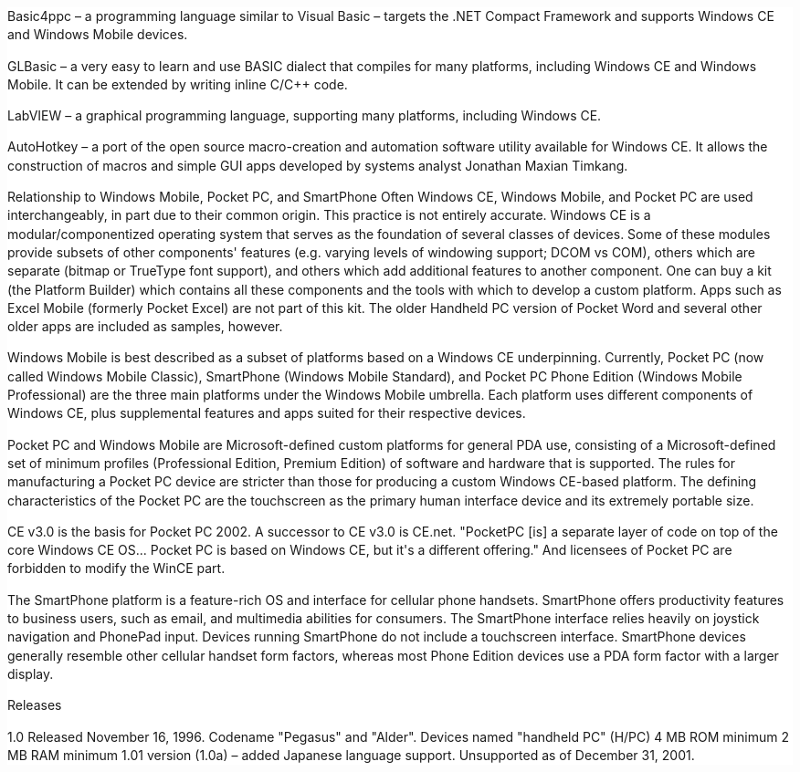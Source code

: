 Basic4ppc – a programming language similar to Visual Basic – targets the .NET Compact Framework and supports Windows CE and Windows Mobile devices.

GLBasic – a very easy to learn and use BASIC dialect that compiles for many platforms, including Windows CE and Windows Mobile. It can be extended by writing inline C/C++ code.

LabVIEW – a graphical programming language, supporting many platforms, including Windows CE.

AutoHotkey – a port of the open source macro-creation and automation software utility available for Windows CE. It allows the construction of macros and simple GUI apps developed by systems analyst Jonathan Maxian Timkang.

 Relationship to Windows Mobile, Pocket PC, and SmartPhone 
Often Windows CE, Windows Mobile, and Pocket PC are used interchangeably, in part due to their common origin. This practice is not entirely accurate. Windows CE is a modular/componentized operating system that serves as the foundation of several classes of devices. Some of these modules provide subsets of other components' features (e.g. varying levels of windowing support; DCOM vs COM), others which are separate (bitmap or TrueType font support), and others which add additional features to another component. One can buy a kit (the Platform Builder) which contains all these components and the tools with which to develop a custom platform. Apps such as Excel Mobile (formerly Pocket Excel) are not part of this kit. The older Handheld PC version of Pocket Word and several other older apps are included as samples, however.

Windows Mobile is best described as a subset of platforms based on a Windows CE underpinning. Currently, Pocket PC (now called Windows Mobile Classic), SmartPhone (Windows Mobile Standard), and Pocket PC Phone Edition (Windows Mobile Professional) are the three main platforms under the Windows Mobile umbrella. Each platform uses different components of Windows CE, plus supplemental features and apps suited for their respective devices.

Pocket PC and Windows Mobile are Microsoft-defined custom platforms for general PDA use, consisting of a Microsoft-defined set of minimum profiles (Professional Edition, Premium Edition) of software and hardware that is supported. The rules for manufacturing a Pocket PC device are stricter than those for producing a custom Windows CE-based platform. The defining characteristics of the Pocket PC are the touchscreen as the primary human interface device and its extremely portable size.

CE v3.0 is the basis for Pocket PC 2002. A successor to CE v3.0 is CE.net. "PocketPC [is] a separate layer of code on top of the core Windows CE OS... Pocket PC is based on Windows CE, but it's a different offering." And licensees of Pocket PC are forbidden to modify the WinCE part.

The SmartPhone platform is a feature-rich OS and interface for cellular phone handsets. SmartPhone offers productivity features to business users, such as email, and multimedia abilities for consumers. The SmartPhone interface relies heavily on joystick navigation and PhonePad input. Devices running SmartPhone do not include a touchscreen interface. SmartPhone devices generally resemble other cellular handset form factors, whereas most Phone Edition devices use a PDA form factor with a larger display.

 Releases 

 1.0 
Released November 16, 1996. Codename "Pegasus" and "Alder".
 Devices named "handheld PC" (H/PC)
 4 MB ROM minimum
 2 MB RAM minimum
1.01 version (1.0a) – added Japanese language support.
 Unsupported as of December 31, 2001.
